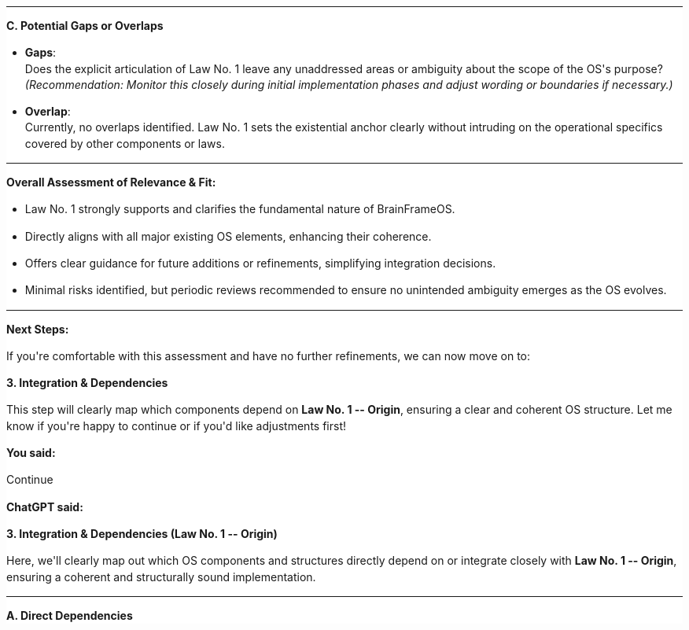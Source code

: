 ------------------------------------------------------------------------

**C. Potential Gaps or Overlaps**

- **Gaps**:\
  Does the explicit articulation of Law No. 1 leave any unaddressed
  areas or ambiguity about the scope of the OS\'s purpose?
  *(Recommendation: Monitor this closely during initial implementation
  phases and adjust wording or boundaries if necessary.)*

- **Overlap**:\
  Currently, no overlaps identified. Law No. 1 sets the existential
  anchor clearly without intruding on the operational specifics covered
  by other components or laws.

------------------------------------------------------------------------

**Overall Assessment of Relevance & Fit:**

- Law No. 1 strongly supports and clarifies the fundamental nature of
  BrainFrameOS.

- Directly aligns with all major existing OS elements, enhancing their
  coherence.

- Offers clear guidance for future additions or refinements, simplifying
  integration decisions.

- Minimal risks identified, but periodic reviews recommended to ensure
  no unintended ambiguity emerges as the OS evolves.

------------------------------------------------------------------------

**Next Steps:**

If you\'re comfortable with this assessment and have no further
refinements, we can now move on to:

**3. Integration & Dependencies**

This step will clearly map which components depend on **Law No. 1 --
Origin**, ensuring a clear and coherent OS structure. Let me know if
you\'re happy to continue or if you\'d like adjustments first!

**You said:**

Continue

**ChatGPT said:**

**3. Integration & Dependencies (Law No. 1 -- Origin)**

Here, we\'ll clearly map out which OS components and structures directly
depend on or integrate closely with **Law No. 1 -- Origin**, ensuring a
coherent and structurally sound implementation.

------------------------------------------------------------------------

**A. Direct Dependencies**
